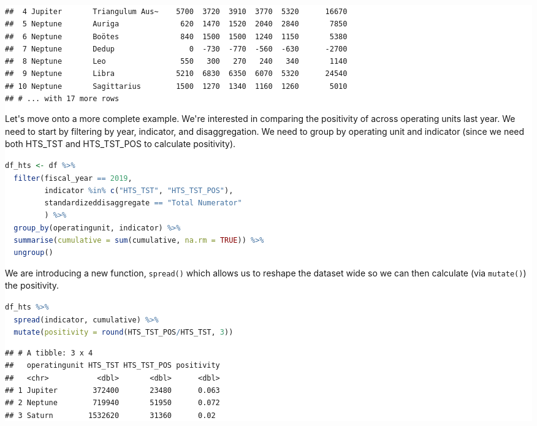     ##  4 Jupiter       Triangulum Aus~    5700  3720  3910  3770  5320      16670
    ##  5 Neptune       Auriga              620  1470  1520  2040  2840       7850
    ##  6 Neptune       Boötes              840  1500  1500  1240  1150       5380
    ##  7 Neptune       Dedup                 0  -730  -770  -560  -630      -2700
    ##  8 Neptune       Leo                 550   300   270   240   340       1140
    ##  9 Neptune       Libra              5210  6830  6350  6070  5320      24540
    ## 10 Neptune       Sagittarius        1500  1270  1340  1160  1260       5010
    ## # ... with 17 more rows

Let's move onto a more complete example. We're interested in comparing the positivity of across operating units last year. We need to start by filtering by year, indicator, and disaggregation. We need to group by operating unit and indicator (since we need both HTS\_TST and HTS\_TST\_POS to calculate positivity).

``` r
df_hts <- df %>% 
  filter(fiscal_year == 2019,
         indicator %in% c("HTS_TST", "HTS_TST_POS"),
         standardizeddisaggregate == "Total Numerator"
         ) %>% 
  group_by(operatingunit, indicator) %>% 
  summarise(cumulative = sum(cumulative, na.rm = TRUE)) %>% 
  ungroup()
```

We are introducing a new function, `spread()` which allows us to reshape the dataset wide so we can then calculate (via `mutate()`) the positivity.

``` r
df_hts %>% 
  spread(indicator, cumulative) %>% 
  mutate(positivity = round(HTS_TST_POS/HTS_TST, 3))
```

    ## # A tibble: 3 x 4
    ##   operatingunit HTS_TST HTS_TST_POS positivity
    ##   <chr>           <dbl>       <dbl>      <dbl>
    ## 1 Jupiter        372400       23480      0.063
    ## 2 Neptune        719940       51950      0.072
    ## 3 Saturn        1532620       31360      0.02
